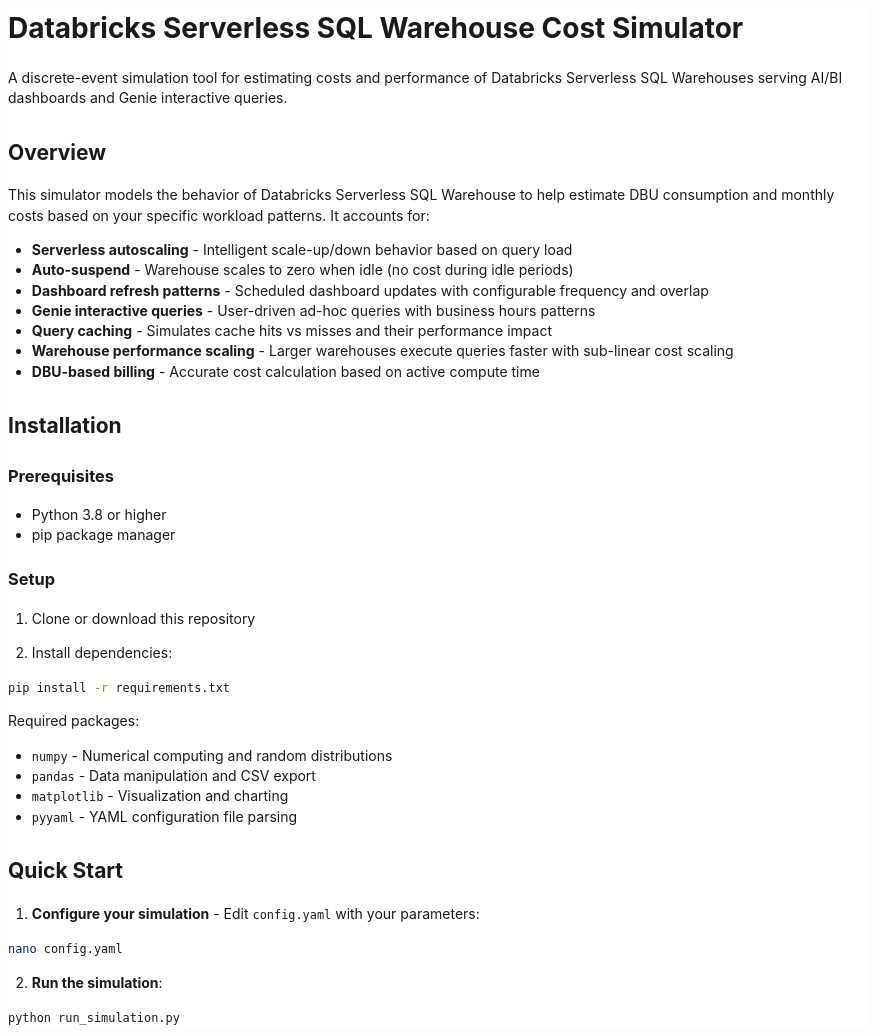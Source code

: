 # Databricks Serverless SQL Warehouse Cost Simulator

A discrete-event simulation tool for estimating costs and performance of Databricks Serverless SQL Warehouses serving AI/BI dashboards and Genie interactive queries.

## Overview

This simulator models the behavior of Databricks Serverless SQL Warehouse to help estimate DBU consumption and monthly costs based on your specific workload patterns. It accounts for:

- **Serverless autoscaling** - Intelligent scale-up/down behavior based on query load
- **Auto-suspend** - Warehouse scales to zero when idle (no cost during idle periods)
- **Dashboard refresh patterns** - Scheduled dashboard updates with configurable frequency and overlap
- **Genie interactive queries** - User-driven ad-hoc queries with business hours patterns
- **Query caching** - Simulates cache hits vs misses and their performance impact
- **Warehouse performance scaling** - Larger warehouses execute queries faster with sub-linear cost scaling
- **DBU-based billing** - Accurate cost calculation based on active compute time

## Installation

### Prerequisites

- Python 3.8 or higher
- pip package manager

### Setup

1. Clone or download this repository

2. Install dependencies:
```bash
pip install -r requirements.txt
```

Required packages:
- `numpy` - Numerical computing and random distributions
- `pandas` - Data manipulation and CSV export
- `matplotlib` - Visualization and charting
- `pyyaml` - YAML configuration file parsing

## Quick Start

1. **Configure your simulation** - Edit `config.yaml` with your parameters:
```bash
nano config.yaml
```

2. **Run the simulation**:
```bash
python run_simulation.py
```
